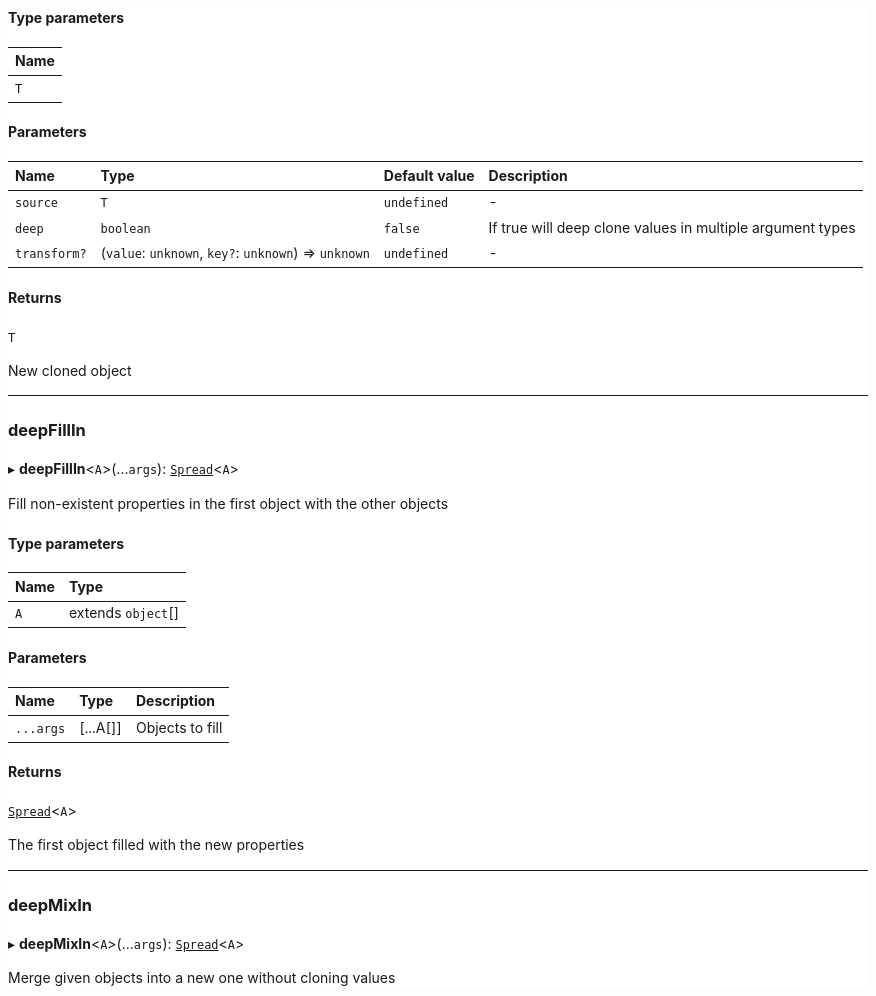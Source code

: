 #### Type parameters

| Name |
| :------ |
| `T` |

#### Parameters

| Name | Type | Default value | Description |
| :------ | :------ | :------ | :------ |
| `source` | `T` | `undefined` | - |
| `deep` | `boolean` | `false` | If true will deep clone values in multiple argument types |
| `transform?` | (`value`: `unknown`, `key?`: `unknown`) => `unknown` | `undefined` | - |

#### Returns

`T`

New cloned object

___

### deepFillIn

▸ **deepFillIn**<`A`\>(...`args`): [`Spread`](Mixers.md#spread)<`A`\>

Fill non-existent properties in the first object with the other objects

#### Type parameters

| Name | Type |
| :------ | :------ |
| `A` | extends `object`[] |

#### Parameters

| Name | Type | Description |
| :------ | :------ | :------ |
| `...args` | [...A[]] | Objects to fill |

#### Returns

[`Spread`](Mixers.md#spread)<`A`\>

The first object filled with the new properties

___

### deepMixIn

▸ **deepMixIn**<`A`\>(...`args`): [`Spread`](Mixers.md#spread)<`A`\>

Merge given objects into a new one without cloning values
